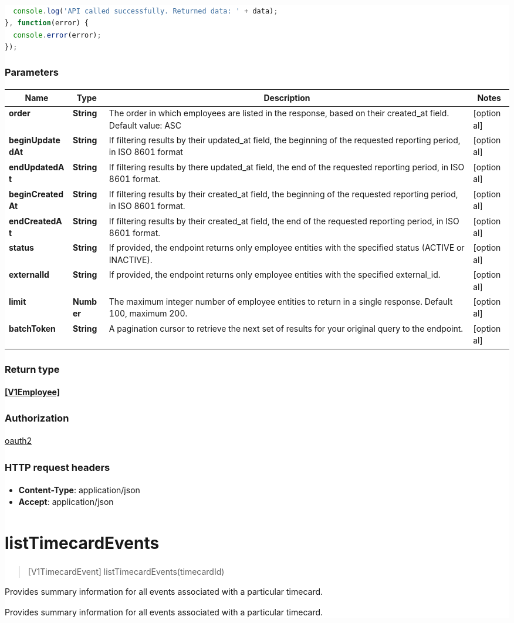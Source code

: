 ```javascript
  console.log('API called successfully. Returned data: ' + data);
}, function(error) {
  console.error(error);
});

```

### Parameters

Name | Type | Description  | Notes
------------- | ------------- | ------------- | -------------
 **order** | **String**| The order in which employees are listed in the response, based on their created_at field.      Default value: ASC  | [optional] 
 **beginUpdatedAt** | **String**| If filtering results by their updated_at field, the beginning of the requested reporting period, in ISO 8601 format | [optional] 
 **endUpdatedAt** | **String**| If filtering results by there updated_at field, the end of the requested reporting period, in ISO 8601 format. | [optional] 
 **beginCreatedAt** | **String**| If filtering results by their created_at field, the beginning of the requested reporting period, in ISO 8601 format. | [optional] 
 **endCreatedAt** | **String**| If filtering results by their created_at field, the end of the requested reporting period, in ISO 8601 format. | [optional] 
 **status** | **String**| If provided, the endpoint returns only employee entities with the specified status (ACTIVE or INACTIVE). | [optional] 
 **externalId** | **String**| If provided, the endpoint returns only employee entities with the specified external_id. | [optional] 
 **limit** | **Number**| The maximum integer number of employee entities to return in a single response. Default 100, maximum 200. | [optional] 
 **batchToken** | **String**| A pagination cursor to retrieve the next set of results for your original query to the endpoint. | [optional] 

### Return type

[**[V1Employee]**](V1Employee.md)

### Authorization

[oauth2](../README.md#oauth2)

### HTTP request headers

 - **Content-Type**: application/json
 - **Accept**: application/json

<a name="listTimecardEvents"></a>
# **listTimecardEvents**
> [V1TimecardEvent] listTimecardEvents(timecardId)

Provides summary information for all events associated with a particular timecard.

Provides summary information for all events associated with a particular timecard.
